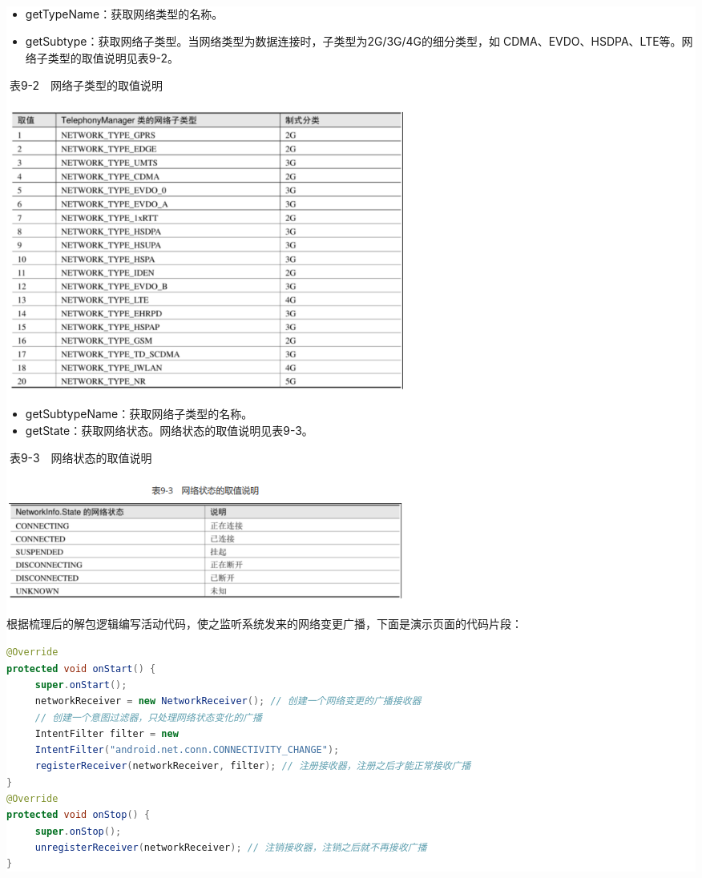 - getTypeName：获取网络类型的名称。

- getSubtype：获取网络子类型。当网络类型为数据连接时，子类型为2G/3G/4G的细分类型，如 CDMA、EVDO、HSDPA、LTE等。网络子类型的取值说明见表9-2。


​						表9-2　网络子类型的取值说明

<img src="/androidImages/image-20230903113537221.png" alt="image-20230903113537221" style="zoom:80%;" />

- getSubtypeName：获取网络子类型的名称。 
- getState：获取网络状态。网络状态的取值说明见表9-3。

​					表9-3　网络状态的取值说明

<img src="/androidImages/image-20230903113613297.png" alt="image-20230903113613297" style="zoom:80%;" />


根据梳理后的解包逻辑编写活动代码，使之监听系统发来的网络变更广播，下面是演示页面的代码片段：

```java
@Override
protected void onStart() {
     super.onStart();
     networkReceiver = new NetworkReceiver(); // 创建一个网络变更的广播接收器
     // 创建一个意图过滤器，只处理网络状态变化的广播
     IntentFilter filter = new
     IntentFilter("android.net.conn.CONNECTIVITY_CHANGE");
     registerReceiver(networkReceiver, filter); // 注册接收器，注册之后才能正常接收广播
}
@Override
protected void onStop() {
     super.onStop();
     unregisterReceiver(networkReceiver); // 注销接收器，注销之后就不再接收广播
}
```
